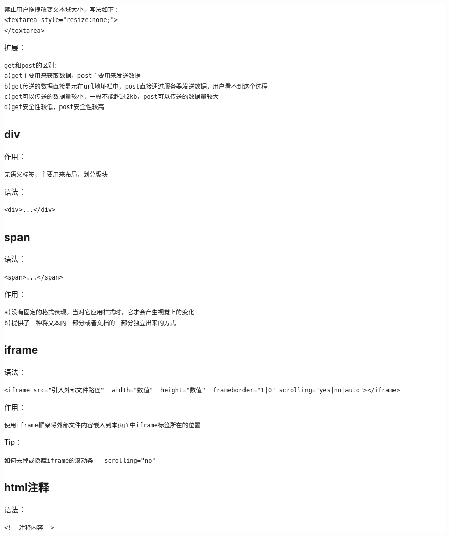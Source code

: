 	禁止用户拖拽改变文本域大小，写法如下：
	<textarea style="resize:none;">
	</textarea>

扩展：

	get和post的区别:
	a)get主要用来获取数据，post主要用来发送数据
	b)get传送的数据直接显示在url地址栏中，post直接通过服务器发送数据，用户看不到这个过程
	c)get可以传送的数据量较小，一般不能超过2kb，post可以传送的数据量较大
	d)get安全性较低，post安全性较高
	
## div

作用：

	无语义标签，主要用来布局，划分版块

语法：

	<div>...</div>
	
## span

语法：

	<span>...</span>

作用：

	a)没有固定的格式表现。当对它应用样式时，它才会产生视觉上的变化
	b)提供了一种将文本的一部分或者文档的一部分独立出来的方式
	
## iframe

语法：

	<iframe src="引入外部文件路径"  width="数值"  height="数值"  frameborder="1|0" scrolling="yes|no|auto"></iframe>

作用：

	使用iframe框架将外部文件内容嵌入到本页面中iframe标签所在的位置

Tip： 

	如何去掉或隐藏iframe的滚动条   scrolling="no"
	
## html注释

语法： 

	<!--注释内容-->
	